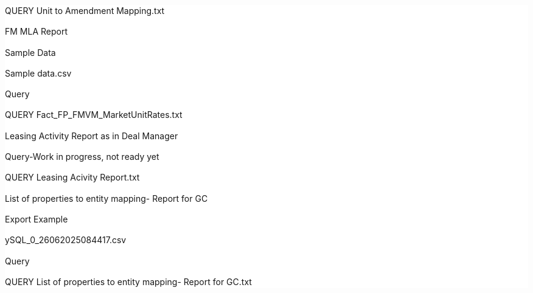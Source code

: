 QUERY Unit to Amendment Mapping.txt

FM MLA Report

Sample Data

Sample data.csv

Query

QUERY Fact_FP_FMVM_MarketUnitRates.txt

Leasing Activity Report as in Deal Manager

Query-Work in progress, not ready yet

QUERY Leasing Acivity Report.txt

List of properties to entity mapping- Report for GC

Export Example

ySQL_0_26062025084417.csv

Query

QUERY List of properties to entity mapping- Report for GC.txt